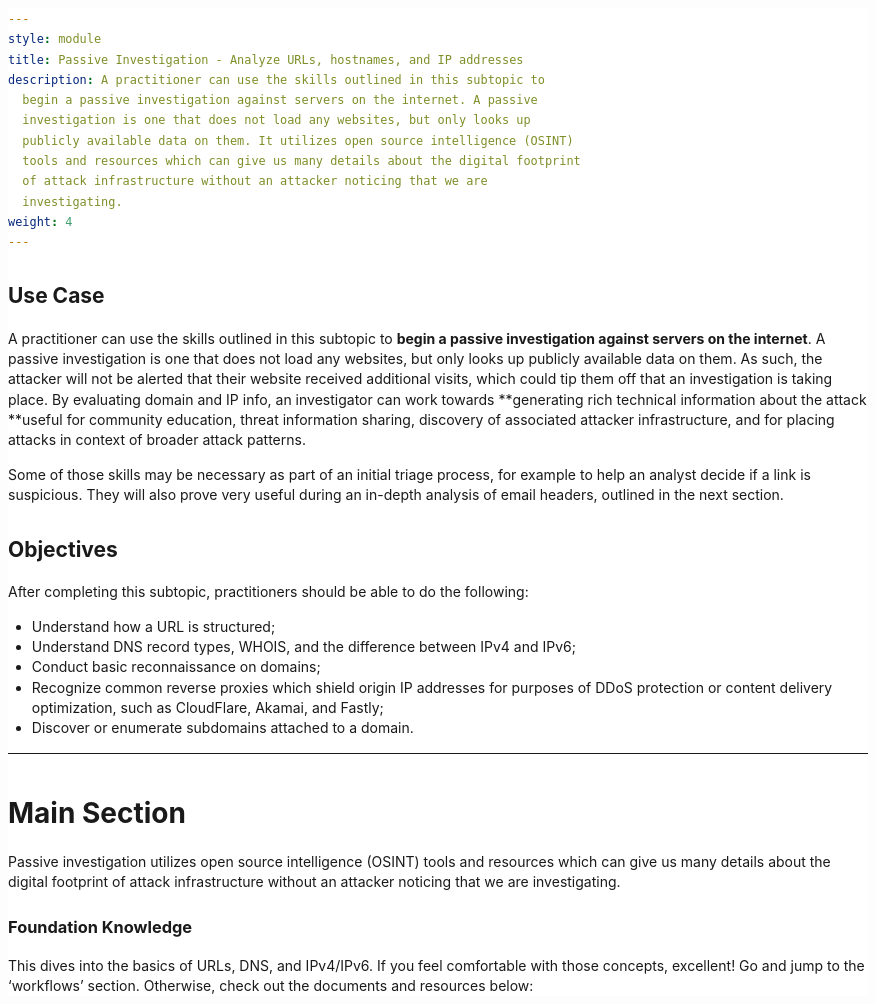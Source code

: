 ```yaml
---
style: module
title: Passive Investigation - Analyze URLs, hostnames, and IP addresses
description: A practitioner can use the skills outlined in this subtopic to
  begin a passive investigation against servers on the internet. A passive
  investigation is one that does not load any websites, but only looks up
  publicly available data on them. It utilizes open source intelligence (OSINT)
  tools and resources which can give us many details about the digital footprint
  of attack infrastructure without an attacker noticing that we are
  investigating.
weight: 4
---
```


## Use Case

A practitioner can use the skills outlined in this subtopic to **begin a passive investigation against servers on the internet**. A passive investigation is one that does not load any websites, but only looks up publicly available data on them. As such, the attacker will not be alerted that their website received additional visits, which could tip them off that an investigation is taking place. By evaluating domain and IP info, an investigator can work towards **generating rich technical information about the attack **useful for community education, threat information sharing, discovery of associated attacker infrastructure, and for placing attacks in context of broader attack patterns.

Some of those skills may be necessary as part of an initial triage process, for example to help an analyst decide if a link is suspicious. They will also prove very useful during an in-depth analysis of email headers, outlined in the next section.

## Objectives

After completing this subtopic, practitioners should be able to do the following:

- Understand how a URL is structured;
- Understand DNS record types, WHOIS, and the difference between IPv4 and IPv6;
- Conduct basic reconnaissance on domains;
- Recognize common reverse proxies which shield origin IP addresses for purposes of DDoS protection or content delivery optimization, such as CloudFlare, Akamai, and Fastly;
- Discover or enumerate subdomains attached to a domain.

---

# Main Section

Passive investigation utilizes open source intelligence (OSINT) tools and resources which can give us many details about the digital footprint of attack infrastructure without an attacker noticing that we are investigating.

### Foundation Knowledge

This dives into the basics of URLs, DNS, and IPv4/IPv6. If you feel comfortable with those concepts, excellent! Go and jump to the ‘workflows’ section. Otherwise, check out the documents and resources below:
